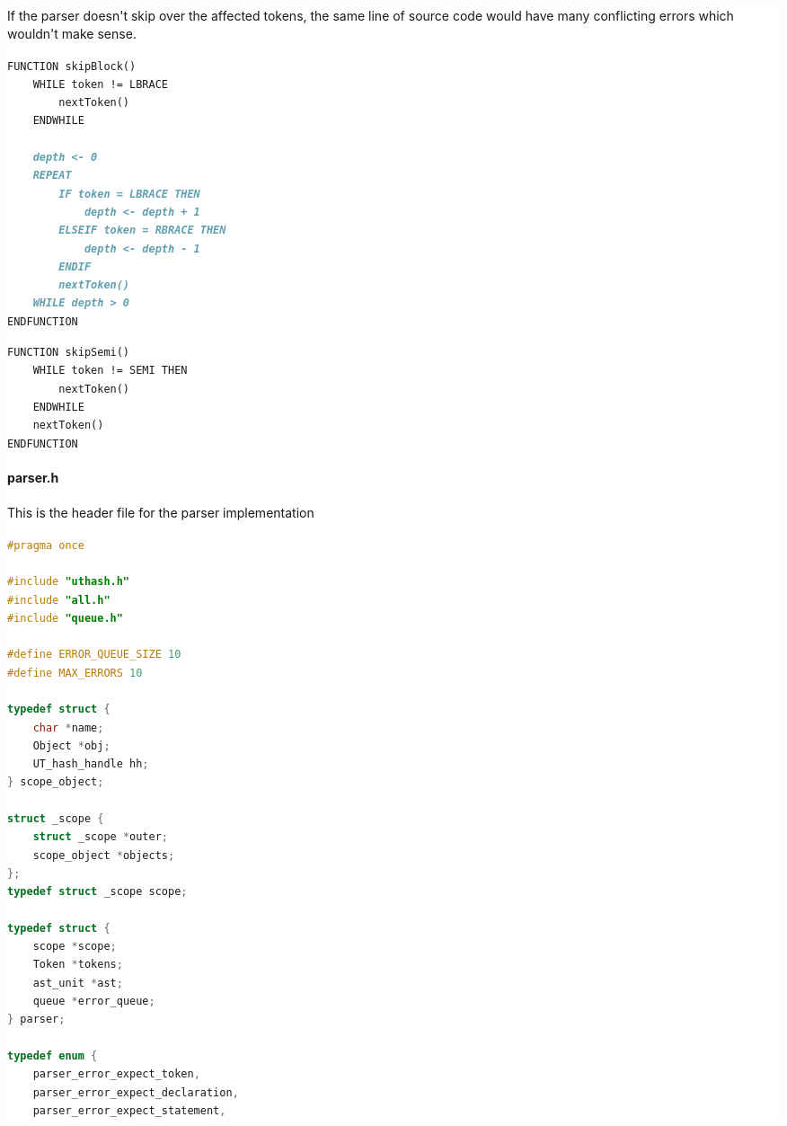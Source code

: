 If the parser doesn't skip over the affected tokens, the same line of source code would have many conflicting errors which wouldn't make sense.

```markdown
FUNCTION skipBlock()
    WHILE token != LBRACE
        nextToken()
    ENDWHILE
    
    depth <- 0
    REPEAT
        IF token = LBRACE THEN
            depth <- depth + 1
        ELSEIF token = RBRACE THEN
            depth <- depth - 1
        ENDIF
        nextToken()
    WHILE depth > 0
ENDFUNCTION
```

```markdown
FUNCTION skipSemi()
    WHILE token != SEMI THEN
        nextToken()
    ENDWHILE
    nextToken()
ENDFUNCTION
```

#### parser.h
This is the header file for the parser implementation
```c
#pragma once

#include "uthash.h"
#include "all.h"
#include "queue.h"

#define ERROR_QUEUE_SIZE 10
#define MAX_ERRORS 10

typedef struct {
	char *name;
	Object *obj;
	UT_hash_handle hh;
} scope_object;

struct _scope {
	struct _scope *outer;
	scope_object *objects;
};
typedef struct _scope scope;

typedef struct {
	scope *scope;
    Token *tokens;
	ast_unit *ast;
	queue *error_queue;
} parser;

typedef enum {
	parser_error_expect_token,
	parser_error_expect_declaration,
	parser_error_expect_statement,
```